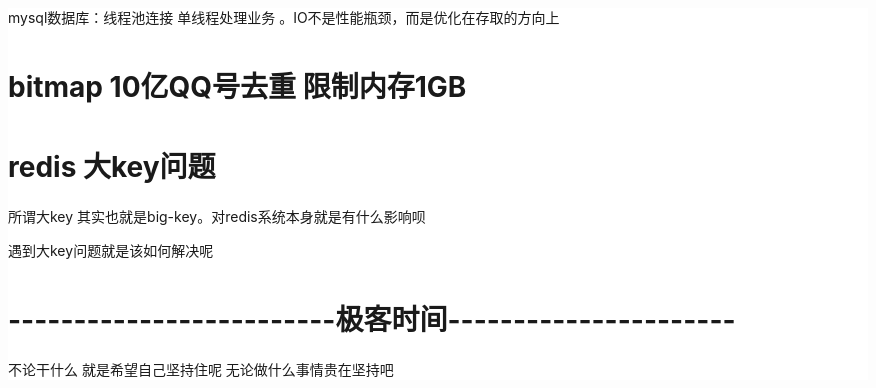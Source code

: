 mysql数据库：线程池连接  单线程处理业务 。IO不是性能瓶颈，而是优化在存取的方向上



# bitmap 10亿QQ号去重 限制内存1GB





# redis 大key问题  

所谓大key 其实也就是big-key。对redis系统本身就是有什么影响呗  

遇到大key问题就是该如何解决呢



# -------------------------极客时间----------------------



不论干什么 就是希望自己坚持住呢 无论做什么事情贵在坚持吧
